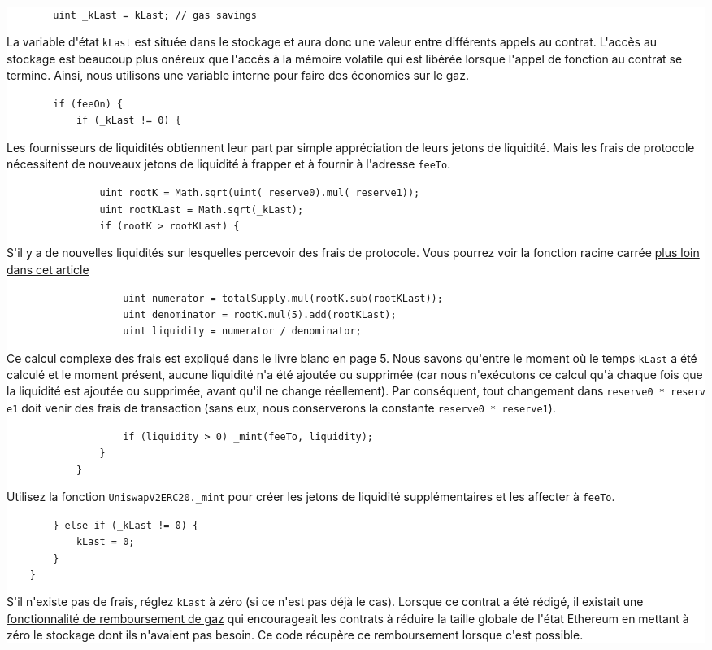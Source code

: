 ```solidity
        uint _kLast = kLast; // gas savings
```

La variable d'état `kLast` est située dans le stockage et aura donc une valeur entre différents appels au contrat. L'accès au stockage est beaucoup plus onéreux que l'accès à la mémoire volatile qui est libérée lorsque l'appel de fonction au contrat se termine. Ainsi, nous utilisons une variable interne pour faire des économies sur le gaz.

```solidity
        if (feeOn) {
            if (_kLast != 0) {
```

Les fournisseurs de liquidités obtiennent leur part par simple appréciation de leurs jetons de liquidité. Mais les frais de protocole nécessitent de nouveaux jetons de liquidité à frapper et à fournir à l'adresse `feeTo`.

```solidity
                uint rootK = Math.sqrt(uint(_reserve0).mul(_reserve1));
                uint rootKLast = Math.sqrt(_kLast);
                if (rootK > rootKLast) {
```

S'il y a de nouvelles liquidités sur lesquelles percevoir des frais de protocole. Vous pourrez voir la fonction racine carrée [plus loin dans cet article](#Math)

```solidity
                    uint numerator = totalSupply.mul(rootK.sub(rootKLast));
                    uint denominator = rootK.mul(5).add(rootKLast);
                    uint liquidity = numerator / denominator;
```

Ce calcul complexe des frais est expliqué dans [le livre blanc](https://uniswap.org/whitepaper.pdf) en page 5. Nous savons qu'entre le moment où le temps `kLast` a été calculé et le moment présent, aucune liquidité n'a été ajoutée ou supprimée (car nous n'exécutons ce calcul qu'à chaque fois que la liquidité est ajoutée ou supprimée, avant qu'il ne change réellement). Par conséquent, tout changement dans `reserve0 * reserve1` doit venir des frais de transaction (sans eux, nous conserverons la constante `reserve0 * reserve1`).

```solidity
                    if (liquidity > 0) _mint(feeTo, liquidity);
                }
            }
```

Utilisez la fonction `UniswapV2ERC20._mint` pour créer les jetons de liquidité supplémentaires et les affecter à `feeTo`.

```solidity
        } else if (_kLast != 0) {
            kLast = 0;
        }
    }
```

S'il n'existe pas de frais, réglez `kLast` à zéro (si ce n'est pas déjà le cas). Lorsque ce contrat a été rédigé, il existait une [fonctionnalité de remboursement de gaz](https://eips.ethereum.org/EIPS/eip-3298) qui encourageait les contrats à réduire la taille globale de l'état Ethereum en mettant à zéro le stockage dont ils n'avaient pas besoin. Ce code récupère ce remboursement lorsque c'est possible.
